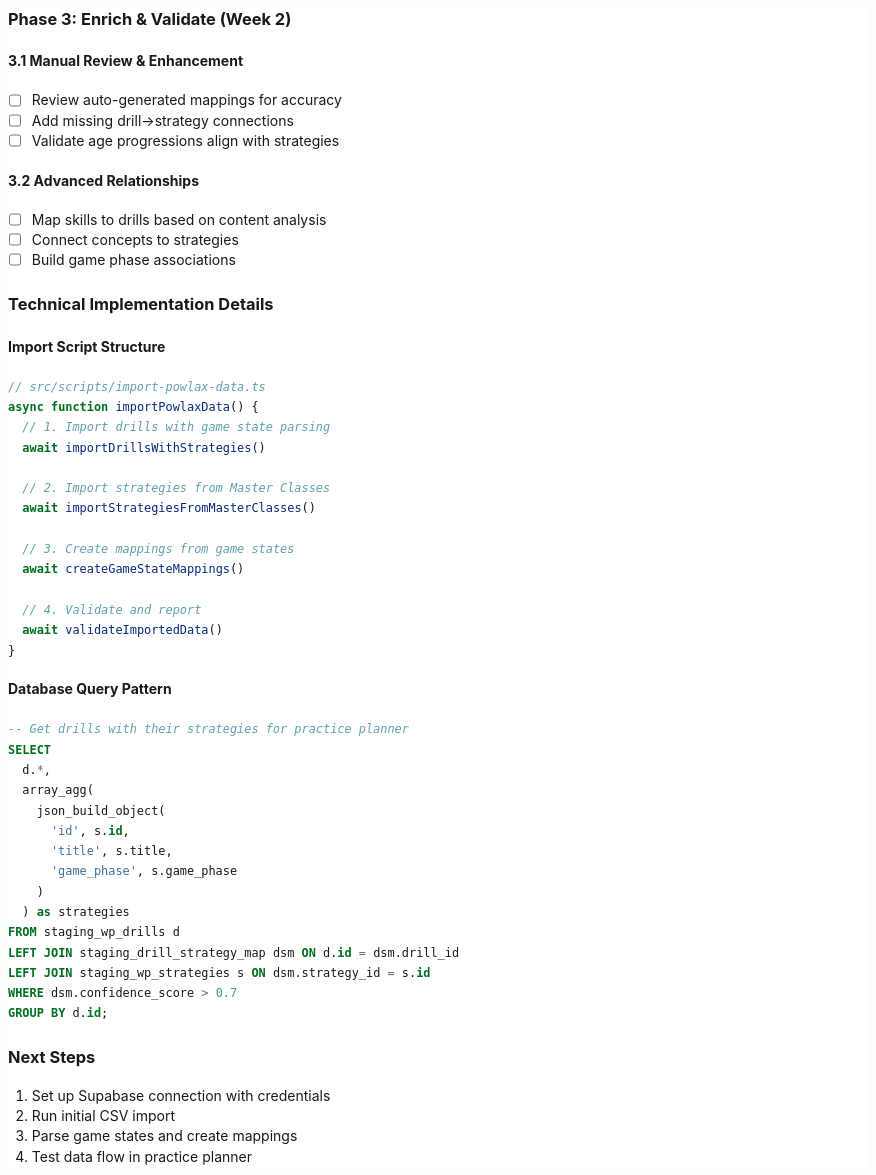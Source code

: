 ### Phase 3: Enrich & Validate (Week 2)

#### 3.1 Manual Review & Enhancement
- [ ] Review auto-generated mappings for accuracy
- [ ] Add missing drill→strategy connections
- [ ] Validate age progressions align with strategies

#### 3.2 Advanced Relationships
- [ ] Map skills to drills based on content analysis
- [ ] Connect concepts to strategies
- [ ] Build game phase associations

### Technical Implementation Details

#### Import Script Structure
```typescript
// src/scripts/import-powlax-data.ts
async function importPowlaxData() {
  // 1. Import drills with game state parsing
  await importDrillsWithStrategies()
  
  // 2. Import strategies from Master Classes
  await importStrategiesFromMasterClasses()
  
  // 3. Create mappings from game states
  await createGameStateMappings()
  
  // 4. Validate and report
  await validateImportedData()
}
```

#### Database Query Pattern
```sql
-- Get drills with their strategies for practice planner
SELECT 
  d.*,
  array_agg(
    json_build_object(
      'id', s.id,
      'title', s.title,
      'game_phase', s.game_phase
    )
  ) as strategies
FROM staging_wp_drills d
LEFT JOIN staging_drill_strategy_map dsm ON d.id = dsm.drill_id
LEFT JOIN staging_wp_strategies s ON dsm.strategy_id = s.id
WHERE dsm.confidence_score > 0.7
GROUP BY d.id;
```

### Next Steps
1. Set up Supabase connection with credentials
2. Run initial CSV import
3. Parse game states and create mappings
4. Test data flow in practice planner
